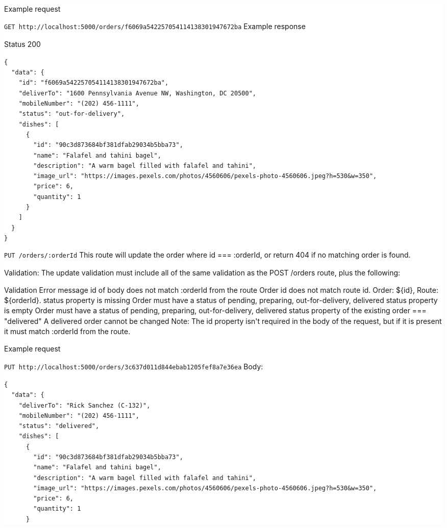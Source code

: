 Example request

`GET http://localhost:5000/orders/f6069a542257054114138301947672ba`
Example response

Status 200
```
{
  "data": {
    "id": "f6069a542257054114138301947672ba",
    "deliverTo": "1600 Pennsylvania Avenue NW, Washington, DC 20500",
    "mobileNumber": "(202) 456-1111",
    "status": "out-for-delivery",
    "dishes": [
      {
        "id": "90c3d873684bf381dfab29034b5bba73",
        "name": "Falafel and tahini bagel",
        "description": "A warm bagel filled with falafel and tahini",
        "image_url": "https://images.pexels.com/photos/4560606/pexels-photo-4560606.jpeg?h=530&w=350",
        "price": 6,
        "quantity": 1
      }
    ]
  }
}
```

`PUT /orders/:orderId`
This route will update the order where id === :orderId, or return 404 if no matching order is found.

Validation:
The update validation must include all of the same validation as the POST /orders route, plus the following:

Validation Error message
id of body does not match :orderId from the route Order id does not match route id. Order: ${id}, Route: ${orderId}.
status property is missing Order must have a status of pending, preparing, out-for-delivery, delivered
status property is empty Order must have a status of pending, preparing, out-for-delivery, delivered
status property of the existing order === "delivered" A delivered order cannot be changed
Note: The id property isn't required in the body of the request, but if it is present it must match :orderId from the route.

Example request

`PUT http://localhost:5000/orders/3c637d011d844ebab1205fef8a7e36ea`
Body:
```
{
  "data": {
    "deliverTo": "Rick Sanchez (C-132)",
    "mobileNumber": "(202) 456-1111",
    "status": "delivered",
    "dishes": [
      {
        "id": "90c3d873684bf381dfab29034b5bba73",
        "name": "Falafel and tahini bagel",
        "description": "A warm bagel filled with falafel and tahini",
        "image_url": "https://images.pexels.com/photos/4560606/pexels-photo-4560606.jpeg?h=530&w=350",
        "price": 6,
        "quantity": 1
      }
```